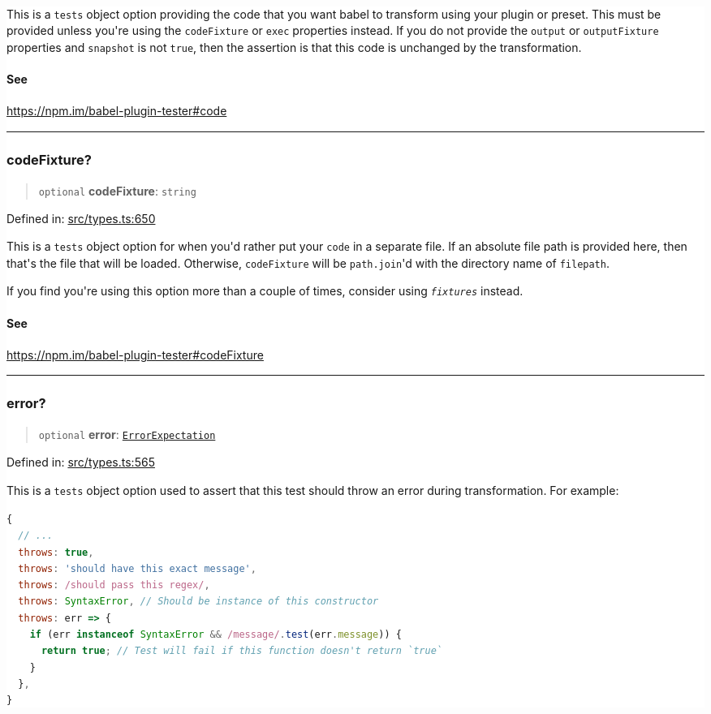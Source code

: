 This is a `tests` object option providing the code that you want babel to
transform using your plugin or preset. This must be provided unless you're
using the `codeFixture` or `exec` properties instead. If you do not provide
the `output` or `outputFixture` properties and `snapshot` is not `true`,
then the assertion is that this code is unchanged by the transformation.

#### See

https://npm.im/babel-plugin-tester#code

***

### codeFixture?

> `optional` **codeFixture**: `string`

Defined in: [src/types.ts:650](https://github.com/babel-utils/babel-plugin-tester/blob/4d4ff268cbd4a3f5ae326c51e5487f07121f5c9d/src/types.ts#L650)

This is a `tests` object option for when you'd rather put your `code` in a
separate file. If an absolute file path is provided here, then that's the
file that will be loaded. Otherwise, `codeFixture` will be `path.join`'d
with the directory name of `filepath`.

If you find you're using this option more than a couple of times, consider
using _`fixtures`_ instead.

#### See

https://npm.im/babel-plugin-tester#codeFixture

***

### error?

> `optional` **error**: [`ErrorExpectation`](../type-aliases/ErrorExpectation.md)

Defined in: [src/types.ts:565](https://github.com/babel-utils/babel-plugin-tester/blob/4d4ff268cbd4a3f5ae326c51e5487f07121f5c9d/src/types.ts#L565)

This is a `tests` object option used to assert that this test should throw
an error during transformation. For example:

```JavaScript
{
  // ...
  throws: true,
  throws: 'should have this exact message',
  throws: /should pass this regex/,
  throws: SyntaxError, // Should be instance of this constructor
  throws: err => {
    if (err instanceof SyntaxError && /message/.test(err.message)) {
      return true; // Test will fail if this function doesn't return `true`
    }
  },
}
```
